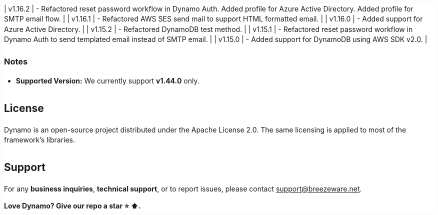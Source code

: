 | v1.16.2        | - Refactored reset password workflow in Dynamo Auth. Added profile for Azure Active Directory. Added profile for SMTP email flow.                           |
| v1.16.1        | - Refactored AWS SES send mail to support HTML formatted email.                                                                                              |
| v1.16.0        | - Added support for Azure Active Directory.                                                                                                                 |
| v1.15.2        | - Refactored DynamoDB test method.                                                                                                                          |
| v1.15.1        | - Refactored reset password workflow in Dynamo Auth to send templated email instead of SMTP email.                                                           |
| v1.15.0        | - Added support for DynamoDB using AWS SDK v2.0.                                                                                                            |

### Notes

- **Supported Version:** We currently support **v1.44.0** only.

## License

Dynamo is an open-source project distributed under the Apache License 2.0. The same licensing is applied to most of the framework’s libraries.

## Support

For any **business inquiries**, **technical support**, or to report issues, please contact support@breezeware.net.


**Love Dynamo? Give our repo a star :star: :arrow_up:.**
